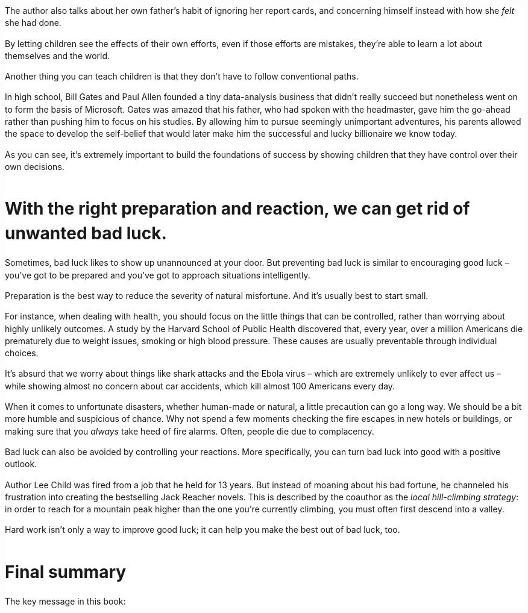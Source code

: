 The author also talks about her own father’s habit of ignoring her report cards, and concerning himself instead with how she *felt* she had done.

By letting children see the effects of their own efforts, even if those efforts are mistakes, they’re able to learn a lot about themselves and the world.

Another thing you can teach children is that they don’t have to follow conventional paths.

In high school, Bill Gates and Paul Allen founded a tiny data-analysis business that didn’t really succeed but nonetheless went on to form the basis of Microsoft. Gates was amazed that his father, who had spoken with the headmaster, gave him the go-ahead rather than pushing him to focus on his studies. By allowing him to pursue seemingly unimportant adventures, his parents allowed the space to develop the self-belief that would later make him the successful and lucky billionaire we know today.

As you can see, it’s extremely important to build the foundations of success by showing children that they have control over their own decisions.

# With the right preparation and reaction, we can get rid of unwanted bad luck.

Sometimes, bad luck likes to show up unannounced at your door. But preventing bad luck is similar to encouraging good luck – you’ve got to be prepared and you’ve got to approach situations intelligently.

Preparation is the best way to reduce the severity of natural misfortune. And it’s usually best to start small.

For instance, when dealing with health, you should focus on the little things that can be controlled, rather than worrying about highly unlikely outcomes. A study by the Harvard School of Public Health discovered that, every year, over a million Americans die prematurely due to weight issues, smoking or high blood pressure. These causes are usually preventable through individual choices.

It’s absurd that we worry about things like shark attacks and the Ebola virus – which are extremely unlikely to ever affect us – while showing almost no concern about car accidents, which kill almost 100 Americans every day.

When it comes to unfortunate disasters, whether human-made or natural, a little precaution can go a long way. We should be a bit more humble and suspicious of chance. Why not spend a few moments checking the fire escapes in new hotels or buildings, or making sure that you *always* take heed of fire alarms. Often, people die due to complacency.

Bad luck can also be avoided by controlling your reactions. More specifically, you can turn bad luck into good with a positive outlook.

Author Lee Child was fired from a job that he held for 13 years. But instead of moaning about his bad fortune, he channeled his frustration into creating the bestselling Jack Reacher novels. This is described by the coauthor as the *local hill-climbing strategy*: in order to reach for a mountain peak higher than the one you’re currently climbing, you must often first descend into a valley.

Hard work isn’t only a way to improve good luck; it can help you make the best out of bad luck, too.

# Final summary

The key message in this book:
